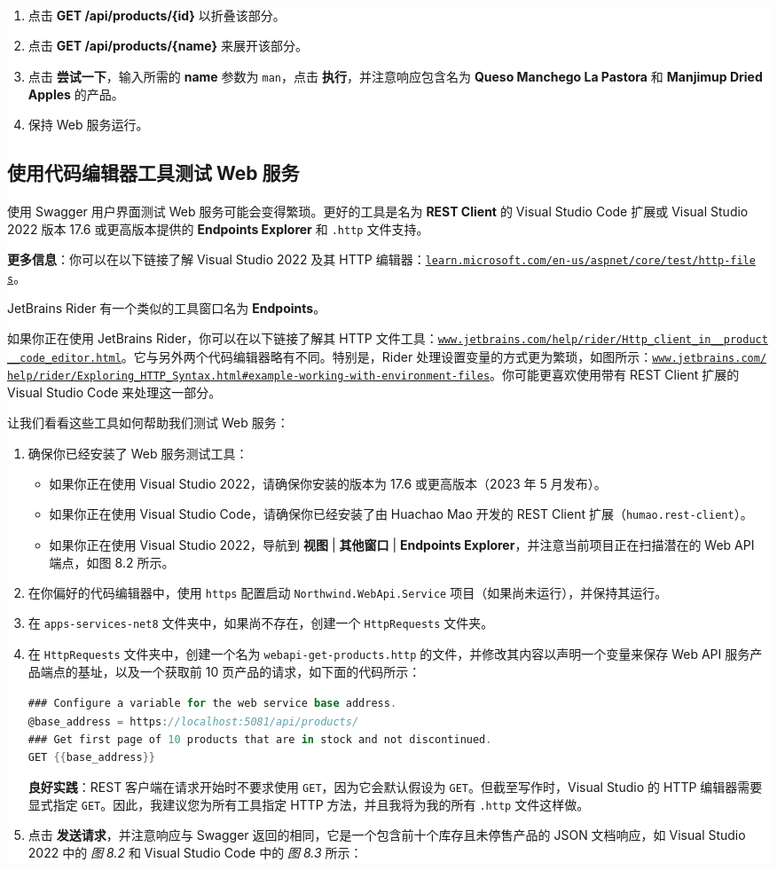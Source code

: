 1.  点击 **GET /api/products/{id}** 以折叠该部分。

1.  点击 **GET /api/products/{name}** 来展开该部分。

1.  点击 **尝试一下**，输入所需的 **name** 参数为 `man`，点击 **执行**，并注意响应包含名为 **Queso Manchego La Pastora** 和 **Manjimup Dried Apples** 的产品。

1.  保持 Web 服务运行。

## 使用代码编辑器工具测试 Web 服务

使用 Swagger 用户界面测试 Web 服务可能会变得繁琐。更好的工具是名为 **REST Client** 的 Visual Studio Code 扩展或 Visual Studio 2022 版本 17.6 或更高版本提供的 **Endpoints Explorer** 和 `.http` 文件支持。

**更多信息**：你可以在以下链接了解 Visual Studio 2022 及其 HTTP 编辑器：[`learn.microsoft.com/en-us/aspnet/core/test/http-files`](https://learn.microsoft.com/en-us/aspnet/core/test/http-files)。

JetBrains Rider 有一个类似的工具窗口名为 **Endpoints**。

如果你正在使用 JetBrains Rider，你可以在以下链接了解其 HTTP 文件工具：[`www.jetbrains.com/help/rider/Http_client_in__product__code_editor.html`](https://www.jetbrains.com/help/rider/Http_client_in__product__code_editor.html)。它与另外两个代码编辑器略有不同。特别是，Rider 处理设置变量的方式更为繁琐，如图所示：[`www.jetbrains.com/help/rider/Exploring_HTTP_Syntax.html#example-working-with-environment-files`](https://www.jetbrains.com/help/rider/Exploring_HTTP_Syntax.html#example-working-with-environment-files)。你可能更喜欢使用带有 REST Client 扩展的 Visual Studio Code 来处理这一部分。

让我们看看这些工具如何帮助我们测试 Web 服务：

1.  确保你已经安装了 Web 服务测试工具：

    +   如果你正在使用 Visual Studio 2022，请确保你安装的版本为 17.6 或更高版本（2023 年 5 月发布）。

    +   如果你正在使用 Visual Studio Code，请确保你已经安装了由 Huachao Mao 开发的 REST Client 扩展（`humao.rest-client`）。

    +   如果你正在使用 Visual Studio 2022，导航到 **视图** | **其他窗口** | **Endpoints Explorer**，并注意当前项目正在扫描潜在的 Web API 端点，如图 8.2 所示。

1.  在你偏好的代码编辑器中，使用 `https` 配置启动 `Northwind.WebApi.Service` 项目（如果尚未运行），并保持其运行。

1.  在 `apps-services-net8` 文件夹中，如果尚不存在，创建一个 `HttpRequests` 文件夹。

1.  在 `HttpRequests` 文件夹中，创建一个名为 `webapi-get-products.http` 的文件，并修改其内容以声明一个变量来保存 Web API 服务产品端点的基址，以及一个获取前 10 页产品的请求，如下面的代码所示：

    ```cs
    ### Configure a variable for the web service base address.
    @base_address = https://localhost:5081/api/products/
    ### Get first page of 10 products that are in stock and not discontinued.
    GET {{base_address}} 
    ```

    **良好实践**：REST 客户端在请求开始时不要求使用 `GET`，因为它会默认假设为 `GET`。但截至写作时，Visual Studio 的 HTTP 编辑器需要显式指定 `GET`。因此，我建议您为所有工具指定 HTTP 方法，并且我将为我的所有 `.http` 文件这样做。

1.  点击 **发送请求**，并注意响应与 Swagger 返回的相同，它是一个包含前十个库存且未停售产品的 JSON 文档响应，如 Visual Studio 2022 中的 *图 8.2* 和 Visual Studio Code 中的 *图 8.3* 所示：
